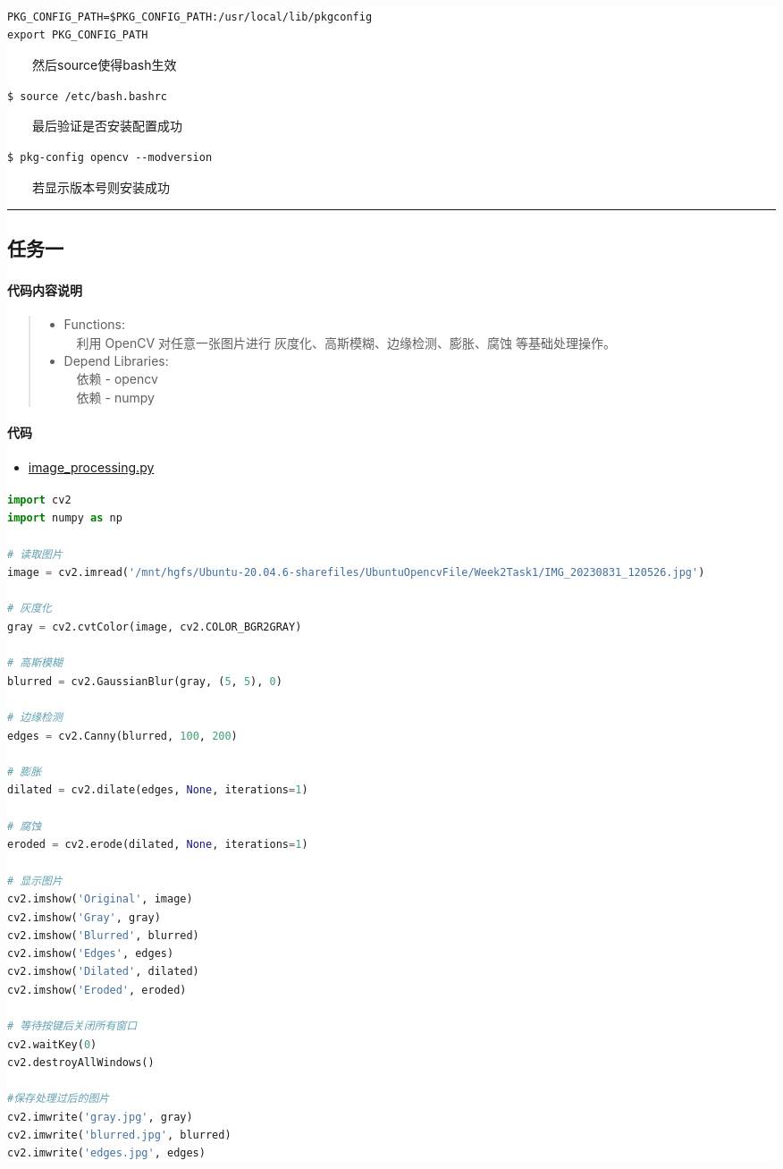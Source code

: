 ```
PKG_CONFIG_PATH=$PKG_CONFIG_PATH:/usr/local/lib/pkgconfig
export PKG_CONFIG_PATH
```
&emsp;&emsp;然后source使得bash生效
```
$ source /etc/bash.bashrc
```
&emsp;&emsp;最后验证是否安装配置成功
```
$ pkg-config opencv --modversion
```
&emsp;&emsp;若显示版本号则安装成功

---
## 任务一
#### 代码内容说明
> - Functions:   
>   &emsp;利用 OpenCV 对任意一张图片进行 灰度化、高斯模糊、边缘检测、膨胀、腐蚀 等基础处理操作。
> - Depend Libraries:  
>   &emsp;依赖 - opencv  
>   &emsp;依赖 - numpy
#### 代码
- [image_processing.py](./Week2Task1/image_processing.py)
```python
import cv2
import numpy as np

# 读取图片
image = cv2.imread('/mnt/hgfs/Ubuntu-20.04.6-sharefiles/UbuntuOpencvFile/Week2Task1/IMG_20230831_120526.jpg')

# 灰度化
gray = cv2.cvtColor(image, cv2.COLOR_BGR2GRAY)

# 高斯模糊
blurred = cv2.GaussianBlur(gray, (5, 5), 0)

# 边缘检测
edges = cv2.Canny(blurred, 100, 200)

# 膨胀
dilated = cv2.dilate(edges, None, iterations=1)

# 腐蚀
eroded = cv2.erode(dilated, None, iterations=1)

# 显示图片
cv2.imshow('Original', image)
cv2.imshow('Gray', gray)
cv2.imshow('Blurred', blurred)
cv2.imshow('Edges', edges)
cv2.imshow('Dilated', dilated)
cv2.imshow('Eroded', eroded)

# 等待按键后关闭所有窗口
cv2.waitKey(0)
cv2.destroyAllWindows()

#保存处理过后的图片
cv2.imwrite('gray.jpg', gray)
cv2.imwrite('blurred.jpg', blurred)
cv2.imwrite('edges.jpg', edges)
```